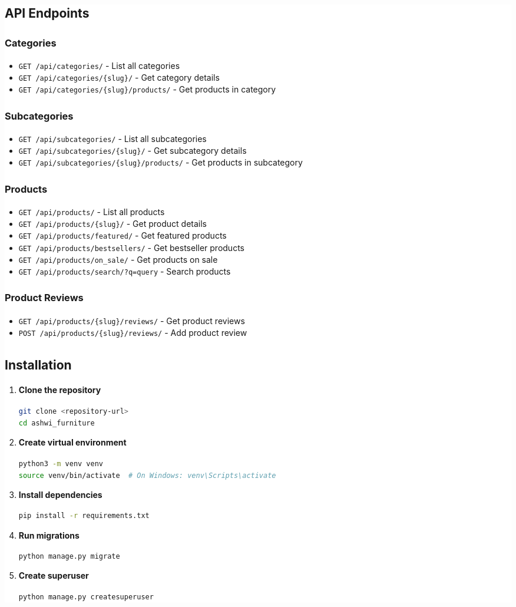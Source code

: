 ## API Endpoints

### Categories
- `GET /api/categories/` - List all categories
- `GET /api/categories/{slug}/` - Get category details
- `GET /api/categories/{slug}/products/` - Get products in category

### Subcategories
- `GET /api/subcategories/` - List all subcategories
- `GET /api/subcategories/{slug}/` - Get subcategory details
- `GET /api/subcategories/{slug}/products/` - Get products in subcategory

### Products
- `GET /api/products/` - List all products
- `GET /api/products/{slug}/` - Get product details
- `GET /api/products/featured/` - Get featured products
- `GET /api/products/bestsellers/` - Get bestseller products
- `GET /api/products/on_sale/` - Get products on sale
- `GET /api/products/search/?q=query` - Search products

### Product Reviews
- `GET /api/products/{slug}/reviews/` - Get product reviews
- `POST /api/products/{slug}/reviews/` - Add product review

## Installation

1. **Clone the repository**
   ```bash
   git clone <repository-url>
   cd ashwi_furniture
   ```

2. **Create virtual environment**
   ```bash
   python3 -m venv venv
   source venv/bin/activate  # On Windows: venv\Scripts\activate
   ```

3. **Install dependencies**
   ```bash
   pip install -r requirements.txt
   ```

4. **Run migrations**
   ```bash
   python manage.py migrate
   ```

5. **Create superuser**
   ```bash
   python manage.py createsuperuser
   ```
